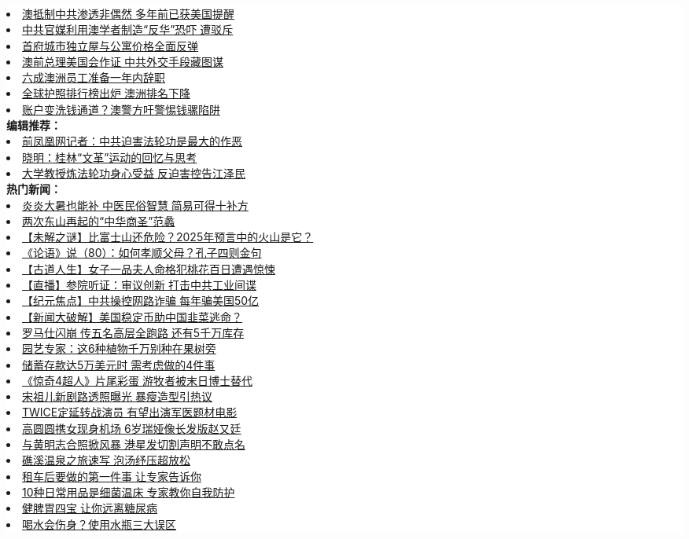 <li><a href="https://github.com/1992513/djy/blob/master/gb/18/3/29/n10262049.md#1">澳抵制中共渗透非偶然 多年前已获美国提醒</a></li>
<li><a href="https://github.com/1992513/djy/blob/master/gb/18/7/27/n10593954.md#1">中共官媒利用澳学者制造“反华”恐吓 遭驳斥</a></li>
<li><a href="https://github.com/1992513/djy/blob/master/gb/25/7/24/n14559459.md#1">首府城市独立屋与公寓价格全面反弹</a></li>
<li><a href="https://github.com/1992513/djy/blob/master/gb/25/7/24/n14559419.md#1">澳前总理美国会作证 中共外交手段藏图谋</a></li>
<li><a href="https://github.com/1992513/djy/blob/master/gb/25/7/23/n14558764.md#1">六成澳洲员工准备一年内辞职</a></li>
<li><a href="https://github.com/1992513/djy/blob/master/gb/25/7/23/n14558711.md#1">全球护照排行榜出炉 澳洲排名下降</a></li>
<li><a href="https://github.com/1992513/djy/blob/master/gb/25/7/23/n14558582.md#1">账户变洗钱通道？澳警方吁警惕钱骡陷阱</a></li>
<strong>编辑推荐：</strong>
<li><a href="https://github.com/1992513/ntdtv/blob/master/gb/2020/04/16/a102824026.md#1" target="_blank">前凤凰网记者：中共迫害法轮功是最大的作恶</a> </li><li><a href="https://github.com/1992513/djy/blob/master/gb/18/7/20/n10576459.md#1" target="_blank">晓明：桂林“文革”运动的回忆与思考</a></li><li><a href="https://github.com/1992513/djy/blob/master/gb/18/1/29/n10097243.md#1" target="_blank">大学教授炼法轮功身心受益 反迫害控告江泽民</a></li>
<strong>热门新闻：</strong>
<li><a href="https://github.com/1992513/djy/blob/master/gb/19/7/23/n11403562.md#1">炎炎大暑也能补 中医民俗智慧 简易可得十补方</a></li>
<li><a href="https://github.com/1992513/djy/blob/master/gb/16/4/19/n7572375.md#1">两次东山再起的“中华商圣”范蠡</a></li>
<li><a href="https://github.com/1992513/djy/blob/master/gb/25/7/16/n14553023.md#1">【未解之谜】比富士山还危险？2025年预言中的火山是它？</a></li>
<li><a href="https://github.com/1992513/djy/blob/master/gb/25/7/12/n14550214.md#1">《论语》说（80）：如何孝顺父母？孔子四则金句</a></li>
<li><a href="https://github.com/1992513/djy/blob/master/gb/24/12/21/n14395346.md#1">【古道人生】女子一品夫人命格犯桃花百日遭遇惊悚</a></li>
<li><a href="https://github.com/1992513/djy/blob/master/gb/25/7/23/n14559286.md#1">【直播】参院听证：审议创新 打击中共工业间谍</a></li>
<li><a href="https://github.com/1992513/djy/blob/master/gb/25/7/23/n14559219.md#1">【纪元焦点】中共操控网路诈骗 每年骗美国50亿</a></li>
<li><a href="https://github.com/1992513/djy/blob/master/gb/25/7/23/n14559222.md#1">【新闻大破解】美国稳定币助中国韭菜逃命？</a></li>
<li><a href="https://github.com/1992513/djy/blob/master/gb/25/7/22/n14557708.md#1">罗马仕闪崩 传五名高层全跑路 还有5千万库存</a></li>
<li><a href="https://github.com/1992513/djy/blob/master/gb/25/7/21/n14557533.md#1">园艺专家：这6种植物千万别种在果树旁</a></li>
<li><a href="https://github.com/1992513/djy/blob/master/gb/25/7/6/n14545744.md#1">储蓄存款达5万美元时 需考虑做的4件事</a></li>
<li><a href="https://github.com/1992513/djy/blob/master/gb/25/7/21/n14557015.md#1">《惊奇4超人》片尾彩蛋 游牧者被末日博士替代</a></li>
<li><a href="https://github.com/1992513/djy/blob/master/gb/25/7/21/n14557540.md#1">宋祖儿新剧路透照曝光 暴瘦造型引热议</a></li>
<li><a href="https://github.com/1992513/djy/blob/master/gb/25/7/22/n14557866.md#1">TWICE定延转战演员 有望出演军医题材电影</a></li>
<li><a href="https://github.com/1992513/djy/blob/master/gb/25/7/22/n14558496.md#1">高圆圆携女现身机场 6岁瑞娅像长发版赵又廷</a></li>
<li><a href="https://github.com/1992513/djy/blob/master/gb/25/7/21/n14557441.md#1">与黄明志合照掀风暴 港星发切割声明不敢点名</a></li>
<li><a href="https://github.com/1992513/djy/blob/master/gb/25/7/20/n14556149.md#1">礁溪温泉之旅速写 泡汤纾压超放松</a></li>
<li><a href="https://github.com/1992513/djy/blob/master/gb/25/7/22/n14557874.md#1">租车后要做的第一件事 让专家告诉你</a></li>
<li><a href="https://github.com/1992513/djy/blob/master/gb/25/7/21/n14556843.md#1">10种日常用品是细菌温床 专家教你自我防护</a></li>
<li><a href="https://github.com/1992513/djy/blob/master/gb/25/7/17/n14553137.md#1">健脾胃四宝 让你远离糖尿病</a></li>
<li><a href="https://github.com/1992513/djy/blob/master/gb/25/7/19/n14555487.md#1">喝水会伤身？使用水瓶三大误区</a></li>